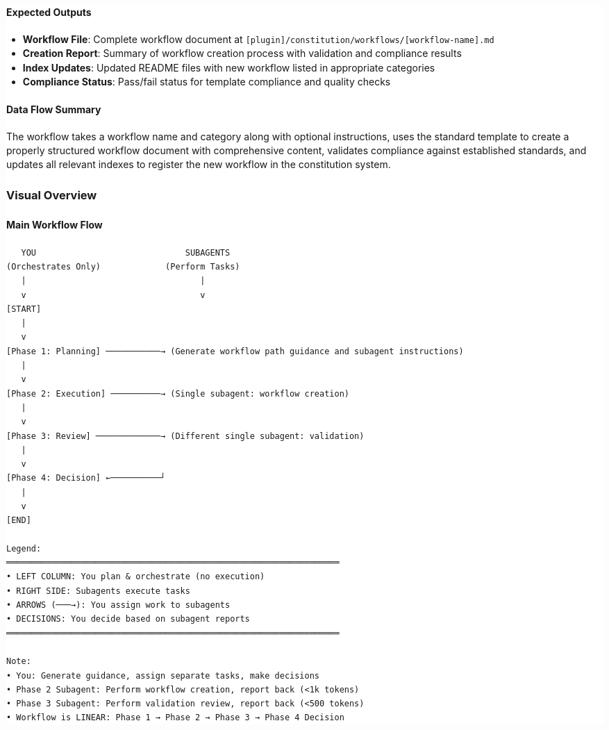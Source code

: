 #### Expected Outputs

- **Workflow File**: Complete workflow document at `[plugin]/constitution/workflows/[workflow-name].md`
- **Creation Report**: Summary of workflow creation process with validation and compliance results
- **Index Updates**: Updated README files with new workflow listed in appropriate categories
- **Compliance Status**: Pass/fail status for template compliance and quality checks

#### Data Flow Summary

The workflow takes a workflow name and category along with optional instructions, uses the standard template to create a properly structured workflow document with comprehensive content, validates compliance against established standards, and updates all relevant indexes to register the new workflow in the constitution system.

### Visual Overview

#### Main Workflow Flow

```plaintext
   YOU                              SUBAGENTS
(Orchestrates Only)             (Perform Tasks)
   |                                   |
   v                                   v
[START]
   |
   v
[Phase 1: Planning] ───────────→ (Generate workflow path guidance and subagent instructions)
   |
   v
[Phase 2: Execution] ──────────→ (Single subagent: workflow creation)
   |
   v
[Phase 3: Review] ─────────────→ (Different single subagent: validation)
   |
   v
[Phase 4: Decision] ←──────────┘
   |
   v
[END]

Legend:
═══════════════════════════════════════════════════════════════════
• LEFT COLUMN: You plan & orchestrate (no execution)
• RIGHT SIDE: Subagents execute tasks
• ARROWS (───→): You assign work to subagents
• DECISIONS: You decide based on subagent reports
═══════════════════════════════════════════════════════════════════

Note: 
• You: Generate guidance, assign separate tasks, make decisions
• Phase 2 Subagent: Perform workflow creation, report back (<1k tokens)
• Phase 3 Subagent: Perform validation review, report back (<500 tokens)
• Workflow is LINEAR: Phase 1 → Phase 2 → Phase 3 → Phase 4 Decision
```
